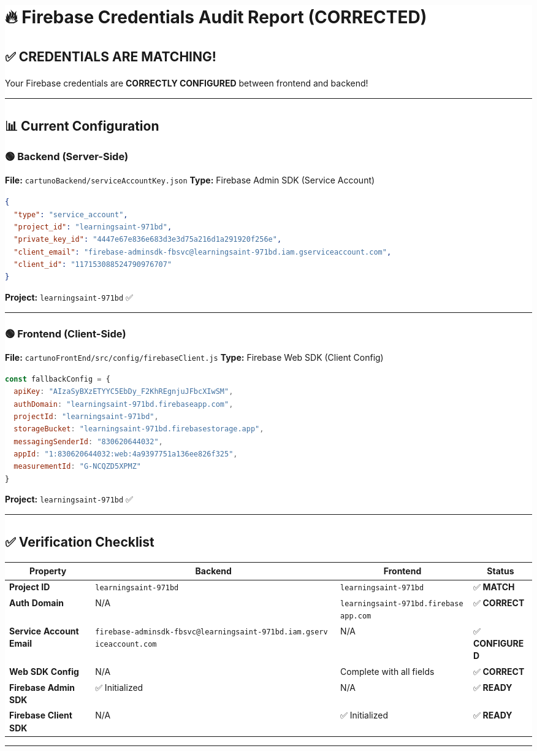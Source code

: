 # 🔥 Firebase Credentials Audit Report (CORRECTED)

## ✅ **CREDENTIALS ARE MATCHING!**

Your Firebase credentials are **CORRECTLY CONFIGURED** between frontend and backend!

---

## 📊 Current Configuration

### 🟢 Backend (Server-Side)
**File:** `cartunoBackend/serviceAccountKey.json`
**Type:** Firebase Admin SDK (Service Account)

```json
{
  "type": "service_account",
  "project_id": "learningsaint-971bd",
  "private_key_id": "4447e67e836e683d3e3d75a216d1a291920f256e",
  "client_email": "firebase-adminsdk-fbsvc@learningsaint-971bd.iam.gserviceaccount.com",
  "client_id": "117153088524790976707"
}
```

**Project:** `learningsaint-971bd` ✅

---

### 🟢 Frontend (Client-Side)
**File:** `cartunoFrontEnd/src/config/firebaseClient.js`
**Type:** Firebase Web SDK (Client Config)

```javascript
const fallbackConfig = {
  apiKey: "AIzaSyBXzETYYC5EbDy_F2KhREgnjuJFbcXIwSM",
  authDomain: "learningsaint-971bd.firebaseapp.com",
  projectId: "learningsaint-971bd",
  storageBucket: "learningsaint-971bd.firebasestorage.app",
  messagingSenderId: "830620644032",
  appId: "1:830620644032:web:4a9397751a136ee826f325",
  measurementId: "G-NCQZD5XPMZ"
}
```

**Project:** `learningsaint-971bd` ✅

---

## ✅ Verification Checklist

| Property | Backend | Frontend | Status |
|----------|---------|----------|--------|
| **Project ID** | `learningsaint-971bd` | `learningsaint-971bd` | ✅ **MATCH** |
| **Auth Domain** | N/A | `learningsaint-971bd.firebaseapp.com` | ✅ **CORRECT** |
| **Service Account Email** | `firebase-adminsdk-fbsvc@learningsaint-971bd.iam.gserviceaccount.com` | N/A | ✅ **CONFIGURED** |
| **Web SDK Config** | N/A | Complete with all fields | ✅ **CORRECT** |
| **Firebase Admin SDK** | ✅ Initialized | N/A | ✅ **READY** |
| **Firebase Client SDK** | N/A | ✅ Initialized | ✅ **READY** |

---